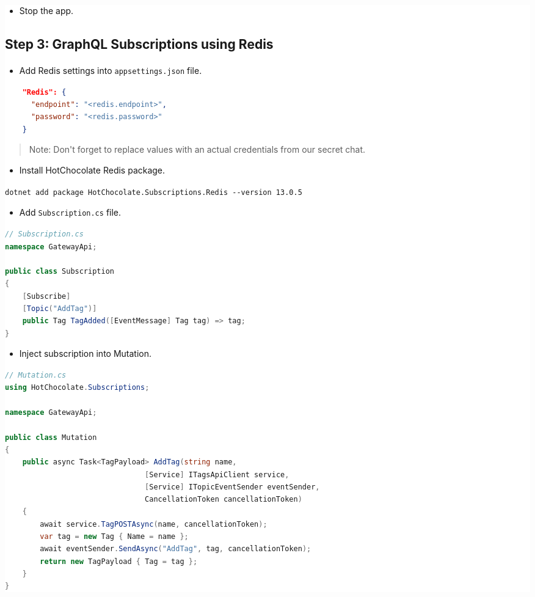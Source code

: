 - Stop the app.

## Step 3: GraphQL Subscriptions using Redis

- Add Redis settings into `appsettings.json` file.

```json
    "Redis": {
      "endpoint": "<redis.endpoint>",
      "password": "<redis.password>"
    }
```

> Note: Don't forget to replace values with an actual credentials from our secret chat.

- Install HotChocolate Redis package.

```dotnet
dotnet add package HotChocolate.Subscriptions.Redis --version 13.0.5
```

- Add `Subscription.cs` file.

```cs
// Subscription.cs
namespace GatewayApi;

public class Subscription
{
    [Subscribe]
    [Topic("AddTag")]
    public Tag TagAdded([EventMessage] Tag tag) => tag;
}
```

- Inject subscription into Mutation.

```cs
// Mutation.cs
using HotChocolate.Subscriptions;

namespace GatewayApi;

public class Mutation
{
    public async Task<TagPayload> AddTag(string name,
                                [Service] ITagsApiClient service,
                                [Service] ITopicEventSender eventSender,
                                CancellationToken cancellationToken)
    {
        await service.TagPOSTAsync(name, cancellationToken);
        var tag = new Tag { Name = name };
        await eventSender.SendAsync("AddTag", tag, cancellationToken);
        return new TagPayload { Tag = tag };
    }
}
```
